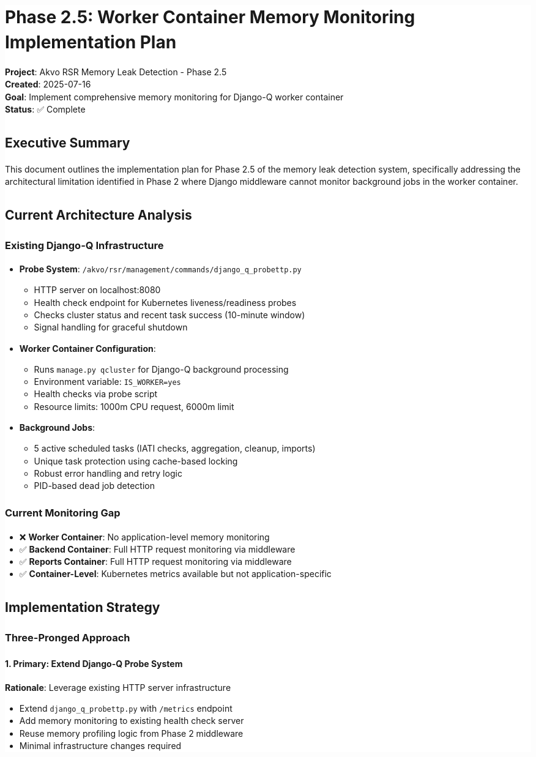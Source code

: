 # Phase 2.5: Worker Container Memory Monitoring Implementation Plan

**Project**: Akvo RSR Memory Leak Detection - Phase 2.5  
**Created**: 2025-07-16  
**Goal**: Implement comprehensive memory monitoring for Django-Q worker container  
**Status**: ✅ Complete

## Executive Summary

This document outlines the implementation plan for Phase 2.5 of the memory leak detection system, specifically addressing the architectural limitation identified in Phase 2 where Django middleware cannot monitor background jobs in the worker container.

## Current Architecture Analysis

### Existing Django-Q Infrastructure
- **Probe System**: `/akvo/rsr/management/commands/django_q_probettp.py`
  - HTTP server on localhost:8080
  - Health check endpoint for Kubernetes liveness/readiness probes
  - Checks cluster status and recent task success (10-minute window)
  - Signal handling for graceful shutdown

- **Worker Container Configuration**:
  - Runs `manage.py qcluster` for Django-Q background processing
  - Environment variable: `IS_WORKER=yes`
  - Health checks via probe script
  - Resource limits: 1000m CPU request, 6000m limit

- **Background Jobs**:
  - 5 active scheduled tasks (IATI checks, aggregation, cleanup, imports)
  - Unique task protection using cache-based locking
  - Robust error handling and retry logic
  - PID-based dead job detection

### Current Monitoring Gap
- ❌ **Worker Container**: No application-level memory monitoring
- ✅ **Backend Container**: Full HTTP request monitoring via middleware
- ✅ **Reports Container**: Full HTTP request monitoring via middleware
- ✅ **Container-Level**: Kubernetes metrics available but not application-specific

## Implementation Strategy

### Three-Pronged Approach

#### 1. Primary: Extend Django-Q Probe System
**Rationale**: Leverage existing HTTP server infrastructure
- Extend `django_q_probettp.py` with `/metrics` endpoint
- Add memory monitoring to existing health check server
- Reuse memory profiling logic from Phase 2 middleware
- Minimal infrastructure changes required
